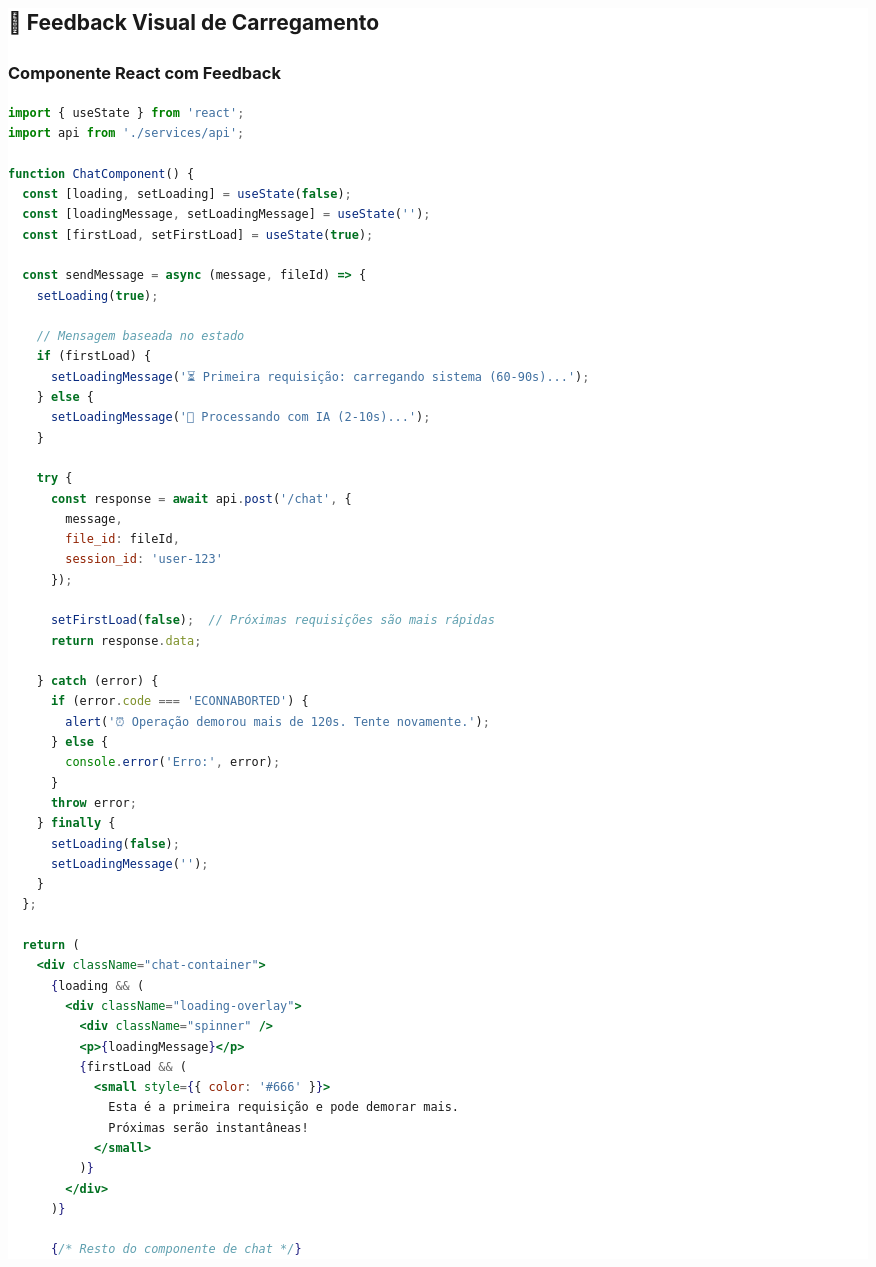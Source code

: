 
## 🎨 Feedback Visual de Carregamento

### Componente React com Feedback

```jsx
import { useState } from 'react';
import api from './services/api';

function ChatComponent() {
  const [loading, setLoading] = useState(false);
  const [loadingMessage, setLoadingMessage] = useState('');
  const [firstLoad, setFirstLoad] = useState(true);

  const sendMessage = async (message, fileId) => {
    setLoading(true);
    
    // Mensagem baseada no estado
    if (firstLoad) {
      setLoadingMessage('⏳ Primeira requisição: carregando sistema (60-90s)...');
    } else {
      setLoadingMessage('🤔 Processando com IA (2-10s)...');
    }

    try {
      const response = await api.post('/chat', {
        message,
        file_id: fileId,
        session_id: 'user-123'
      });
      
      setFirstLoad(false);  // Próximas requisições são mais rápidas
      return response.data;
      
    } catch (error) {
      if (error.code === 'ECONNABORTED') {
        alert('⏰ Operação demorou mais de 120s. Tente novamente.');
      } else {
        console.error('Erro:', error);
      }
      throw error;
    } finally {
      setLoading(false);
      setLoadingMessage('');
    }
  };

  return (
    <div className="chat-container">
      {loading && (
        <div className="loading-overlay">
          <div className="spinner" />
          <p>{loadingMessage}</p>
          {firstLoad && (
            <small style={{ color: '#666' }}>
              Esta é a primeira requisição e pode demorar mais. 
              Próximas serão instantâneas!
            </small>
          )}
        </div>
      )}
      
      {/* Resto do componente de chat */}
```
